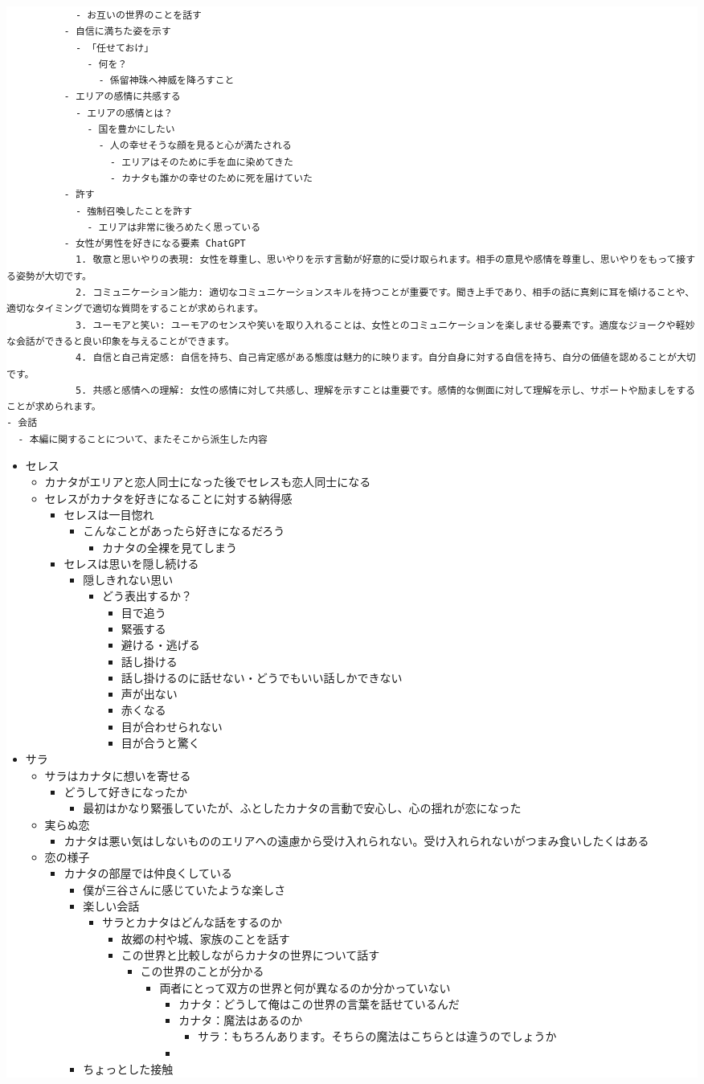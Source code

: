                 - お互いの世界のことを話す
              - 自信に満ちた姿を示す
                - 「任せておけ」
                  - 何を？
                    - 係留神珠へ神威を降ろすこと
              - エリアの感情に共感する
                - エリアの感情とは？
                  - 国を豊かにしたい
                    - 人の幸せそうな顔を見ると心が満たされる
                      - エリアはそのために手を血に染めてきた
                      - カナタも誰かの幸せのために死を届けていた
              - 許す
                - 強制召喚したことを許す
                  - エリアは非常に後ろめたく思っている
              - 女性が男性を好きになる要素 ChatGPT
                1. 敬意と思いやりの表現: 女性を尊重し、思いやりを示す言動が好意的に受け取られます。相手の意見や感情を尊重し、思いやりをもって接する姿勢が大切です。
                2. コミュニケーション能力: 適切なコミュニケーションスキルを持つことが重要です。聞き上手であり、相手の話に真剣に耳を傾けることや、適切なタイミングで適切な質問をすることが求められます。
                3. ユーモアと笑い: ユーモアのセンスや笑いを取り入れることは、女性とのコミュニケーションを楽しませる要素です。適度なジョークや軽妙な会話ができると良い印象を与えることができます。
                4. 自信と自己肯定感: 自信を持ち、自己肯定感がある態度は魅力的に映ります。自分自身に対する自信を持ち、自分の価値を認めることが大切です。
                5. 共感と感情への理解: 女性の感情に対して共感し、理解を示すことは重要です。感情的な側面に対して理解を示し、サポートや励ましをすることが求められます。
    - 会話
      - 本編に関することについて、またそこから派生した内容
  - セレス
    - カナタがエリアと恋人同士になった後でセレスも恋人同士になる
    - セレスがカナタを好きになることに対する納得感
      - セレスは一目惚れ
        - こんなことがあったら好きになるだろう
          - カナタの全裸を見てしまう
      - セレスは思いを隠し続ける
        - 隠しきれない思い
          - どう表出するか？
            - 目で追う
            - 緊張する
            - 避ける・逃げる
            - 話し掛ける
            - 話し掛けるのに話せない・どうでもいい話しかできない
            - 声が出ない
            - 赤くなる
            - 目が合わせられない
            - 目が合うと驚く
  - サラ
    - サラはカナタに想いを寄せる
      - どうして好きになったか
        - 最初はかなり緊張していたが、ふとしたカナタの言動で安心し、心の揺れが恋になった
    - 実らぬ恋
      - カナタは悪い気はしないもののエリアへの遠慮から受け入れられない。受け入れられないがつまみ食いしたくはある
    - 恋の様子
      - カナタの部屋では仲良くしている
        - 僕が三谷さんに感じていたような楽しさ
        - 楽しい会話
          - サラとカナタはどんな話をするのか
            - 故郷の村や城、家族のことを話す
            - この世界と比較しながらカナタの世界について話す
              - この世界のことが分かる
                - 両者にとって双方の世界と何が異なるのか分かっていない
                  - カナタ：どうして俺はこの世界の言葉を話せているんだ
                  - カナタ：魔法はあるのか
                    - サラ：もちろんあります。そちらの魔法はこちらとは違うのでしょうか
                  - 
        - ちょっとした接触
